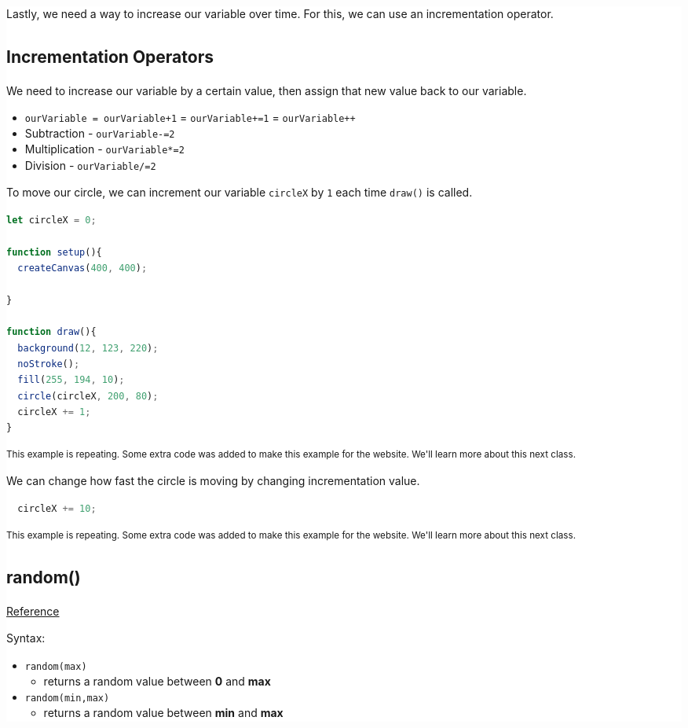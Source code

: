 Lastly, we need a way to increase our variable over time. For this, we can use an incrementation operator.

## Incrementation Operators

We need to increase our variable by a certain value, then assign that new value back to our variable.

- `ourVariable = ourVariable+1` = `ourVariable+=1` = `ourVariable++`
- Subtraction - `ourVariable-=2`
- Multiplication - `ourVariable*=2`
- Division - `ourVariable/=2`

To move our circle, we can increment our variable `circleX` by `1` each time `draw()` is called.

```js
let circleX = 0;

function setup(){
  createCanvas(400, 400);
  
}

function draw(){
  background(12, 123, 220);
  noStroke();
  fill(255, 194, 10);
  circle(circleX, 200, 80);
  circleX += 1;
}
```


<div id="11"></div>

<small>This example is repeating. Some extra code was added to make this example for the website. We'll learn more about this next class.</small>

We can change how fast the circle is moving by changing incrementation value.

```java
  circleX += 10;
```
<div id="12"></div>

<small>This example is repeating. Some extra code was added to make this example for the website. We'll learn more about this next class.</small>

## random()
[Reference](https://p5js.org/reference/p5/random/)

Syntax:	

- `random(max)`
	- returns a random value between **0** and **max**
- `random(min,max)` 
	- returns a random value between **min** and **max**
